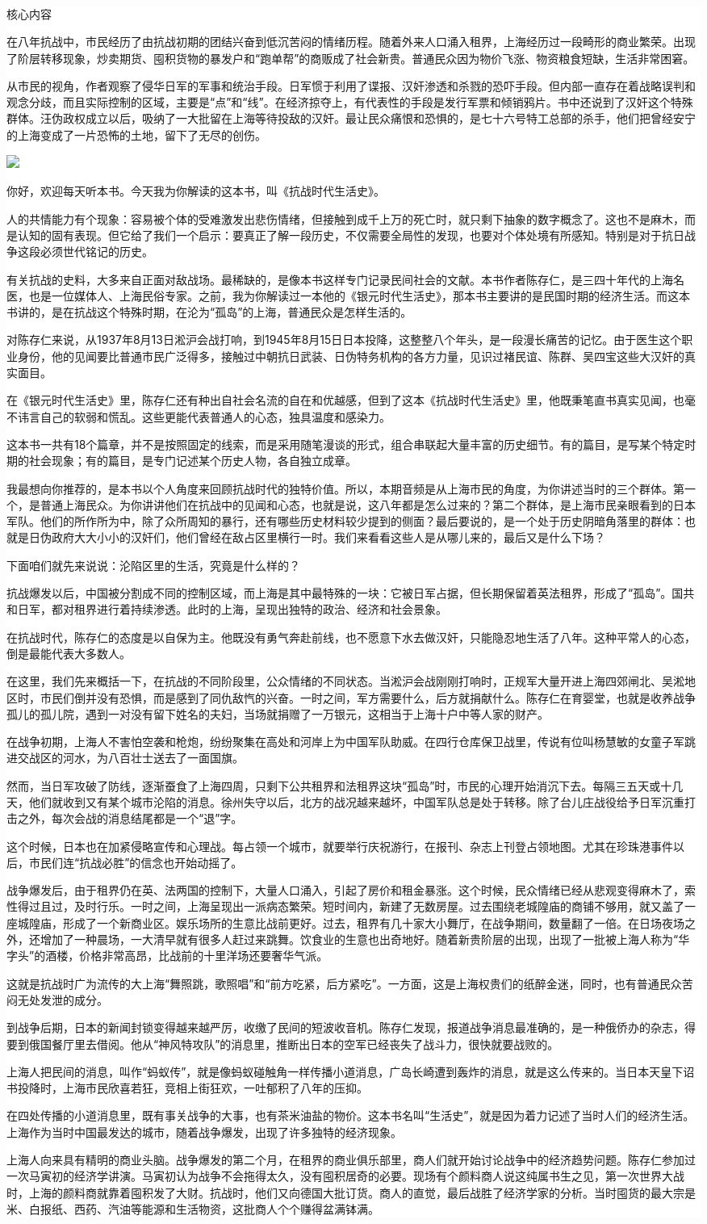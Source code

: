 核心内容

在八年抗战中，市民经历了由抗战初期的团结兴奋到低沉苦闷的情绪历程。随着外来人口涌入租界，上海经历过一段畸形的商业繁荣。出现了阶层转移现象，炒卖期货、囤积货物的暴发户和“跑单帮”的商贩成了社会新贵。普通民众因为物价飞涨、物资粮食短缺，生活非常困窘。

从市民的视角，作者观察了侵华日军的军事和统治手段。日军惯于利用了谍报、汉奸渗透和杀戮的恐吓手段。但内部一直存在着战略误判和观念分歧，而且实际控制的区域，主要是“点”和“线”。在经济掠夺上，有代表性的手段是发行军票和倾销鸦片。书中还说到了汉奸这个特殊群体。汪伪政权成立以后，吸纳了一大批留在上海等待投敌的汉奸。最让民众痛恨和恐惧的，是七十六号特工总部的杀手，他们把曾经安宁的上海变成了一片恐怖的土地，留下了无尽的创伤。

![](https://piccdn3.umiwi.com/img/201901/08/201901082112097758244837.png)

你好，欢迎每天听本书。今天我为你解读的这本书，叫《抗战时代生活史》。

人的共情能力有个现象：容易被个体的受难激发出悲伤情绪，但接触到成千上万的死亡时，就只剩下抽象的数字概念了。这也不是麻木，而是认知的固有表现。但它给了我们一个启示：要真正了解一段历史，不仅需要全局性的发现，也要对个体处境有所感知。特别是对于抗日战争这段必须世代铭记的历史。

有关抗战的史料，大多来自正面对敌战场。最稀缺的，是像本书这样专门记录民间社会的文献。本书作者陈存仁，是三四十年代的上海名医，也是一位媒体人、上海民俗专家。之前，我为你解读过一本他的《银元时代生活史》，那本书主要讲的是民国时期的经济生活。而这本书讲的，是在抗战这个特殊时期，在沦为“孤岛”的上海，普通民众是怎样生活的。

对陈存仁来说，从1937年8月13日淞沪会战打响，到1945年8月15日日本投降，这整整八个年头，是一段漫长痛苦的记忆。由于医生这个职业身份，他的见闻要比普通市民广泛得多，接触过中朝抗日武装、日伪特务机构的各方力量，见识过褚民谊、陈群、吴四宝这些大汉奸的真实面目。

在《银元时代生活史》里，陈存仁还有种出自社会名流的自在和优越感，但到了这本《抗战时代生活史》里，他既秉笔直书真实见闻，也毫不讳言自己的软弱和慌乱。这些更能代表普通人的心态，独具温度和感染力。

这本书一共有18个篇章，并不是按照固定的线索，而是采用随笔漫谈的形式，组合串联起大量丰富的历史细节。有的篇目，是写某个特定时期的社会现象；有的篇目，是专门记述某个历史人物，各自独立成章。

我最想向你推荐的，是本书以个人角度来回顾抗战时代的独特价值。所以，本期音频是从上海市民的角度，为你讲述当时的三个群体。第一个，是普通上海民众。为你讲讲他们在抗战中的见闻和心态，也就是说，这八年都是怎么过来的？第二个群体，是上海市民亲眼看到的日本军队。他们的所作所为中，除了众所周知的暴行，还有哪些历史材料较少提到的侧面？最后要说的，是一个处于历史阴暗角落里的群体：也就是日伪政府大大小小的汉奸们，他们曾经在敌占区里横行一时。我们来看看这些人是从哪儿来的，最后又是什么下场？

下面咱们就先来说说：沦陷区里的生活，究竟是什么样的？

抗战爆发以后，中国被分割成不同的控制区域，而上海是其中最特殊的一块：它被日军占据，但长期保留着英法租界，形成了“孤岛”。国共和日军，都对租界进行着持续渗透。此时的上海，呈现出独特的政治、经济和社会景象。

在抗战时代，陈存仁的态度是以自保为主。他既没有勇气奔赴前线，也不愿意下水去做汉奸，只能隐忍地生活了八年。这种平常人的心态，倒是最能代表大多数人。

在这里，我们先来概括一下，在抗战的不同阶段里，公众情绪的不同状态。当淞沪会战刚刚打响时，正规军大量开进上海四郊闸北、吴淞地区时，市民们倒并没有恐惧，而是感到了同仇敌忾的兴奋。一时之间，军方需要什么，后方就捐献什么。陈存仁在育婴堂，也就是收养战争孤儿的孤儿院，遇到一对没有留下姓名的夫妇，当场就捐赠了一万银元，这相当于上海十户中等人家的财产。

在战争初期，上海人不害怕空袭和枪炮，纷纷聚集在高处和河岸上为中国军队助威。在四行仓库保卫战里，传说有位叫杨慧敏的女童子军跳进交战区的河水，为八百壮士送去了一面国旗。

然而，当日军攻破了防线，逐渐蚕食了上海四周，只剩下公共租界和法租界这块“孤岛”时，市民的心理开始消沉下去。每隔三五天或十几天，他们就收到又有某个城市沦陷的消息。徐州失守以后，北方的战况越来越坏，中国军队总是处于转移。除了台儿庄战役给予日军沉重打击之外，每次会战的消息结尾都是一个“退”字。

这个时候，日本也在加紧侵略宣传和心理战。每占领一个城市，就要举行庆祝游行，在报刊、杂志上刊登占领地图。尤其在珍珠港事件以后，市民们连“抗战必胜”的信念也开始动摇了。

战争爆发后，由于租界仍在英、法两国的控制下，大量人口涌入，引起了房价和租金暴涨。这个时候，民众情绪已经从悲观变得麻木了，索性得过且过，及时行乐。一时之间，上海呈现出一派病态繁荣。短时间内，新建了无数房屋。过去围绕老城隍庙的商铺不够用，就又盖了一座城隍庙，形成了一个新商业区。娱乐场所的生意比战前更好。过去，租界有几十家大小舞厅，在战争期间，数量翻了一倍。在日场夜场之外，还增加了一种晨场，一大清早就有很多人赶过来跳舞。饮食业的生意也出奇地好。随着新贵阶层的出现，出现了一批被上海人称为“华字头”的酒楼，价格非常高昂，比战前的十里洋场还要奢华气派。

这就是抗战时广为流传的大上海“舞照跳，歌照唱”和“前方吃紧，后方紧吃”。一方面，这是上海权贵们的纸醉金迷，同时，也有普通民众苦闷无处发泄的成分。

到战争后期，日本的新闻封锁变得越来越严厉，收缴了民间的短波收音机。陈存仁发现，报道战争消息最准确的，是一种俄侨办的杂志，得要到俄国餐厅里去借阅。他从“神风特攻队”的消息里，推断出日本的空军已经丧失了战斗力，很快就要战败的。

上海人把民间的消息，叫作“蚂蚁传”，就是像蚂蚁碰触角一样传播小道消息，广岛长崎遭到轰炸的消息，就是这么传来的。当日本天皇下诏书投降时，上海市民欣喜若狂，竞相上街狂欢，一吐郁积了八年的压抑。

在四处传播的小道消息里，既有事关战争的大事，也有茶米油盐的物价。这本书名叫“生活史”，就是因为着力记述了当时人们的经济生活。上海作为当时中国最发达的城市，随着战争爆发，出现了许多独特的经济现象。

上海人向来具有精明的商业头脑。战争爆发的第二个月，在租界的商业俱乐部里，商人们就开始讨论战争中的经济趋势问题。陈存仁参加过一次马寅初的经济学讲演。马寅初认为战争不会拖得太久，没有囤积居奇的必要。现场有个颜料商人说这纯属书生之见，第一次世界大战时，上海的颜料商就靠着囤积发了大财。抗战时，他们又向德国大批订货。商人的直觉，最后战胜了经济学家的分析。当时囤货的最大宗是米、白报纸、西药、汽油等能源和生活物资，这批商人个个赚得盆满钵满。
